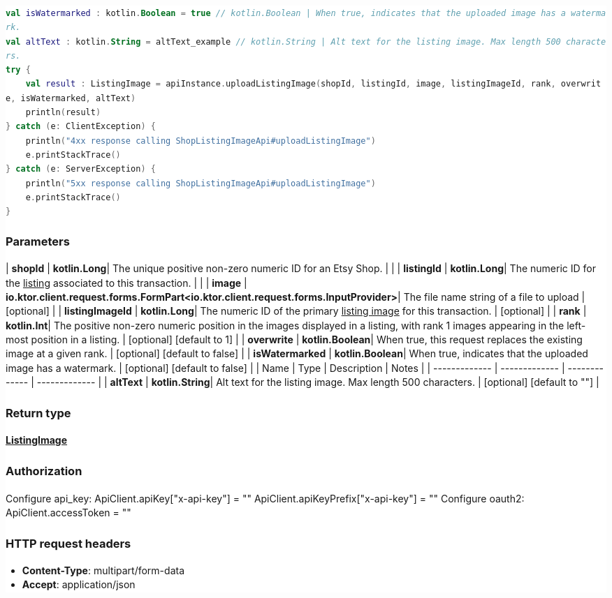 ```kotlin
val isWatermarked : kotlin.Boolean = true // kotlin.Boolean | When true, indicates that the uploaded image has a watermark.
val altText : kotlin.String = altText_example // kotlin.String | Alt text for the listing image. Max length 500 characters.
try {
    val result : ListingImage = apiInstance.uploadListingImage(shopId, listingId, image, listingImageId, rank, overwrite, isWatermarked, altText)
    println(result)
} catch (e: ClientException) {
    println("4xx response calling ShopListingImageApi#uploadListingImage")
    e.printStackTrace()
} catch (e: ServerException) {
    println("5xx response calling ShopListingImageApi#uploadListingImage")
    e.printStackTrace()
}
```

### Parameters
| **shopId** | **kotlin.Long**| The unique positive non-zero numeric ID for an Etsy Shop. | |
| **listingId** | **kotlin.Long**| The numeric ID for the [listing](/documentation/reference#tag/ShopListing) associated to this transaction. | |
| **image** | **io.ktor.client.request.forms.FormPart&lt;io.ktor.client.request.forms.InputProvider&gt;**| The file name string of a file to upload | [optional] |
| **listingImageId** | **kotlin.Long**| The numeric ID of the primary [listing image](/documentation/reference#tag/ShopListing-Image) for this transaction. | [optional] |
| **rank** | **kotlin.Int**| The positive non-zero numeric position in the images displayed in a listing, with rank 1 images appearing in the left-most position in a listing. | [optional] [default to 1] |
| **overwrite** | **kotlin.Boolean**| When true, this request replaces the existing image at a given rank. | [optional] [default to false] |
| **isWatermarked** | **kotlin.Boolean**| When true, indicates that the uploaded image has a watermark. | [optional] [default to false] |
| Name | Type | Description  | Notes |
| ------------- | ------------- | ------------- | ------------- |
| **altText** | **kotlin.String**| Alt text for the listing image. Max length 500 characters. | [optional] [default to &quot;&quot;] |

### Return type

[**ListingImage**](ListingImage.md)

### Authorization


Configure api_key:
    ApiClient.apiKey["x-api-key"] = ""
    ApiClient.apiKeyPrefix["x-api-key"] = ""
Configure oauth2:
    ApiClient.accessToken = ""

### HTTP request headers

 - **Content-Type**: multipart/form-data
 - **Accept**: application/json

